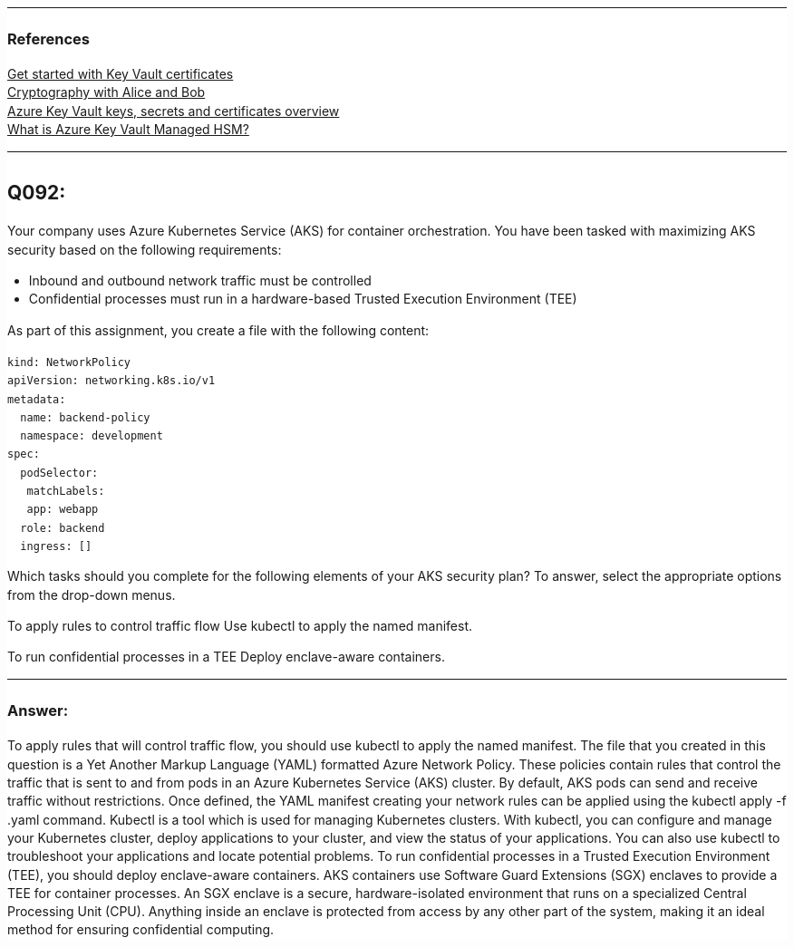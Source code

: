 
---

### References

[Get started with Key Vault certificates](https://learn.microsoft.com/en-us/azure/key-vault/certificates/certificate-scenarios)  
[Cryptography with Alice and Bob](https://wordtothewise.com/2014/09/cryptography-alice-bob/)  
[Azure Key Vault keys, secrets and certificates overview](https://learn.microsoft.com/en-us/azure/key-vault/general/about-keys-secrets-certificates)  
[What is Azure Key Vault Managed HSM?](https://learn.microsoft.com/en-us/azure/key-vault/managed-hsm/overview)  

---

## Q092:

Your company uses Azure Kubernetes Service (AKS) for container orchestration. You have been tasked with maximizing AKS security based on the following requirements:

- Inbound and outbound network traffic must be controlled
- Confidential processes must run in a hardware-based Trusted Execution Environment (TEE)

As part of this assignment, you create a file with the following content:

```
kind: NetworkPolicy
apiVersion: networking.k8s.io/v1
metadata:
  name: backend-policy
  namespace: development
spec:
  podSelector:
   matchLabels:
   app: webapp
  role: backend
  ingress: []
```

Which tasks should you complete for the following elements of your AKS security plan? To answer, select the appropriate options from the drop-down menus.

To apply rules to control traffic flow
Use kubectl to apply the named manifest.

To run confidential processes in a TEE
Deploy enclave-aware containers.


---

### Answer:

To apply rules that will control traffic flow, you should use kubectl to apply the named manifest. The file that you created in this question is a Yet Another Markup Language (YAML) formatted Azure Network Policy. These policies contain rules that control the traffic that is sent to and from pods in an Azure Kubernetes Service (AKS) cluster. By default, AKS pods can send and receive traffic without restrictions. Once defined, the YAML manifest creating your network rules can be applied using the kubectl apply -f <policy name>.yaml command.
Kubectl is a tool which is used for managing Kubernetes clusters. With kubectl, you can configure and manage your Kubernetes cluster, deploy applications to your cluster, and view the status of your applications. You can also use kubectl to troubleshoot your applications and locate potential problems.
To run confidential processes in a Trusted Execution Environment (TEE), you should deploy enclave-aware containers. AKS containers use Software Guard Extensions (SGX) enclaves to provide a TEE for container processes. An SGX enclave is a secure, hardware-isolated environment that runs on a specialized Central Processing Unit (CPU). Anything inside an enclave is protected from access by any other part of the system, making it an ideal method for ensuring confidential computing.